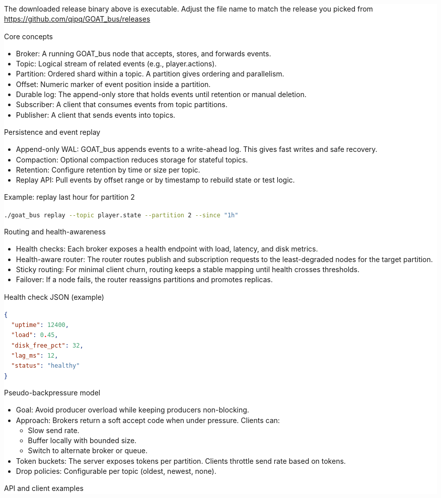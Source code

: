 The downloaded release binary above is executable. Adjust the file name to match the release you picked from https://github.com/qipq/GOAT_bus/releases

Core concepts
- Broker: A running GOAT_bus node that accepts, stores, and forwards events.
- Topic: Logical stream of related events (e.g., player.actions).
- Partition: Ordered shard within a topic. A partition gives ordering and parallelism.
- Offset: Numeric marker of event position inside a partition.
- Durable log: The append-only store that holds events until retention or manual deletion.
- Subscriber: A client that consumes events from topic partitions.
- Publisher: A client that sends events into topics.

Persistence and event replay
- Append-only WAL: GOAT_bus appends events to a write-ahead log. This gives fast writes and safe recovery.
- Compaction: Optional compaction reduces storage for stateful topics.
- Retention: Configure retention by time or size per topic.
- Replay API: Pull events by offset range or by timestamp to rebuild state or test logic.

Example: replay last hour for partition 2
```bash
./goat_bus replay --topic player.state --partition 2 --since "1h"
```

Routing and health-awareness
- Health checks: Each broker exposes a health endpoint with load, latency, and disk metrics.
- Health-aware router: The router routes publish and subscription requests to the least-degraded nodes for the target partition.
- Sticky routing: For minimal client churn, routing keeps a stable mapping until health crosses thresholds.
- Failover: If a node fails, the router reassigns partitions and promotes replicas.

Health check JSON (example)
```json
{
  "uptime": 12400,
  "load": 0.45,
  "disk_free_pct": 32,
  "lag_ms": 12,
  "status": "healthy"
}
```

Pseudo-backpressure model
- Goal: Avoid producer overload while keeping producers non-blocking.
- Approach: Brokers return a soft accept code when under pressure. Clients can:
  - Slow send rate.
  - Buffer locally with bounded size.
  - Switch to alternate broker or queue.
- Token buckets: The server exposes tokens per partition. Clients throttle send rate based on tokens.
- Drop policies: Configurable per topic (oldest, newest, none).

API and client examples

